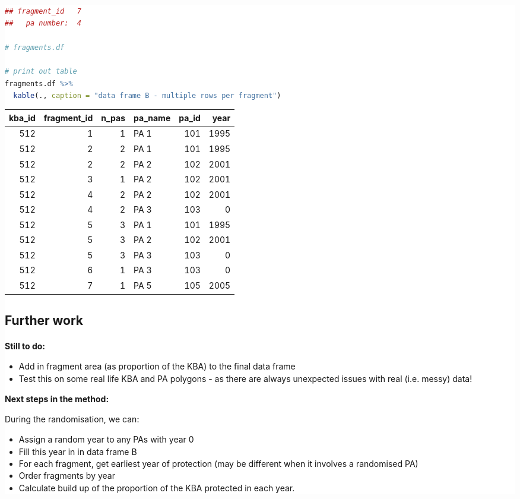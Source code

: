 ``` r
## fragment_id   7 
##   pa number:  4

# fragments.df

# print out table
fragments.df %>%
  kable(., caption = "data frame B - multiple rows per fragment")
```

|  kba\_id|  fragment\_id|  n\_pas| pa\_name |  pa\_id|  year|
|--------:|-------------:|-------:|:---------|-------:|-----:|
|      512|             1|       1| PA 1     |     101|  1995|
|      512|             2|       2| PA 1     |     101|  1995|
|      512|             2|       2| PA 2     |     102|  2001|
|      512|             3|       1| PA 2     |     102|  2001|
|      512|             4|       2| PA 2     |     102|  2001|
|      512|             4|       2| PA 3     |     103|     0|
|      512|             5|       3| PA 1     |     101|  1995|
|      512|             5|       3| PA 2     |     102|  2001|
|      512|             5|       3| PA 3     |     103|     0|
|      512|             6|       1| PA 3     |     103|     0|
|      512|             7|       1| PA 5     |     105|  2005|

Further work
------------

**Still to do:**

-   Add in fragment area (as proportion of the KBA) to the final data frame
-   Test this on some real life KBA and PA polygons - as there are always unexpected issues with real (i.e. messy) data!

**Next steps in the method:**

During the randomisation, we can:

-   Assign a random year to any PAs with year 0
-   Fill this year in in data frame B
-   For each fragment, get earliest year of protection (may be different when it involves a randomised PA)
-   Order fragments by year
-   Calculate build up of the proportion of the KBA protected in each year.
